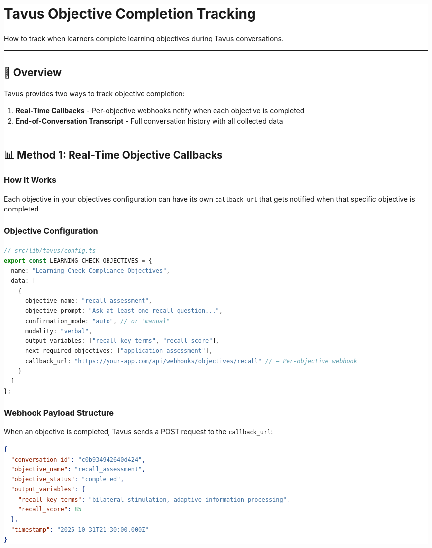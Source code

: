# Tavus Objective Completion Tracking

How to track when learners complete learning objectives during Tavus conversations.

---

## 🎯 Overview

Tavus provides two ways to track objective completion:

1. **Real-Time Callbacks** - Per-objective webhooks notify when each objective is completed
2. **End-of-Conversation Transcript** - Full conversation history with all collected data

---

## 📊 Method 1: Real-Time Objective Callbacks

### **How It Works**

Each objective in your objectives configuration can have its own `callback_url` that gets notified when that specific objective is completed.

### **Objective Configuration**

```typescript
// src/lib/tavus/config.ts
export const LEARNING_CHECK_OBJECTIVES = {
  name: "Learning Check Compliance Objectives",
  data: [
    {
      objective_name: "recall_assessment",
      objective_prompt: "Ask at least one recall question...",
      confirmation_mode: "auto", // or "manual"
      modality: "verbal",
      output_variables: ["recall_key_terms", "recall_score"],
      next_required_objectives: ["application_assessment"],
      callback_url: "https://your-app.com/api/webhooks/objectives/recall" // ← Per-objective webhook
    }
  ]
};
```

### **Webhook Payload Structure**

When an objective is completed, Tavus sends a POST request to the `callback_url`:

```json
{
  "conversation_id": "c0b934942640d424",
  "objective_name": "recall_assessment",
  "objective_status": "completed",
  "output_variables": {
    "recall_key_terms": "bilateral stimulation, adaptive information processing",
    "recall_score": 85
  },
  "timestamp": "2025-10-31T21:30:00.000Z"
}
```

